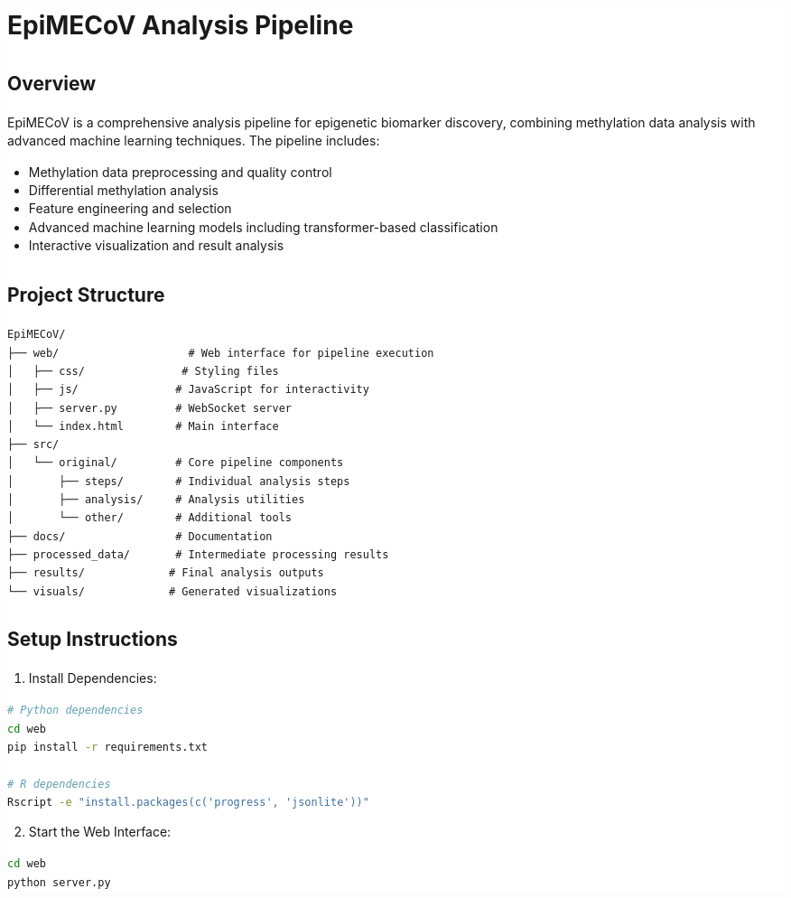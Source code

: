 # EpiMECoV Analysis Pipeline

## Overview

EpiMECoV is a comprehensive analysis pipeline for epigenetic biomarker discovery, combining methylation data analysis with advanced machine learning techniques. The pipeline includes:

- Methylation data preprocessing and quality control
- Differential methylation analysis
- Feature engineering and selection
- Advanced machine learning models including transformer-based classification
- Interactive visualization and result analysis

## Project Structure

```
EpiMECoV/
├── web/                    # Web interface for pipeline execution
│   ├── css/               # Styling files
│   ├── js/               # JavaScript for interactivity
│   ├── server.py         # WebSocket server
│   └── index.html        # Main interface
├── src/
│   └── original/         # Core pipeline components
│       ├── steps/        # Individual analysis steps
│       ├── analysis/     # Analysis utilities
│       └── other/        # Additional tools
├── docs/                 # Documentation
├── processed_data/       # Intermediate processing results
├── results/             # Final analysis outputs
└── visuals/             # Generated visualizations
```

## Setup Instructions

1. Install Dependencies:
```bash
# Python dependencies
cd web
pip install -r requirements.txt

# R dependencies
Rscript -e "install.packages(c('progress', 'jsonlite'))"
```

2. Start the Web Interface:
```bash
cd web
python server.py
```
